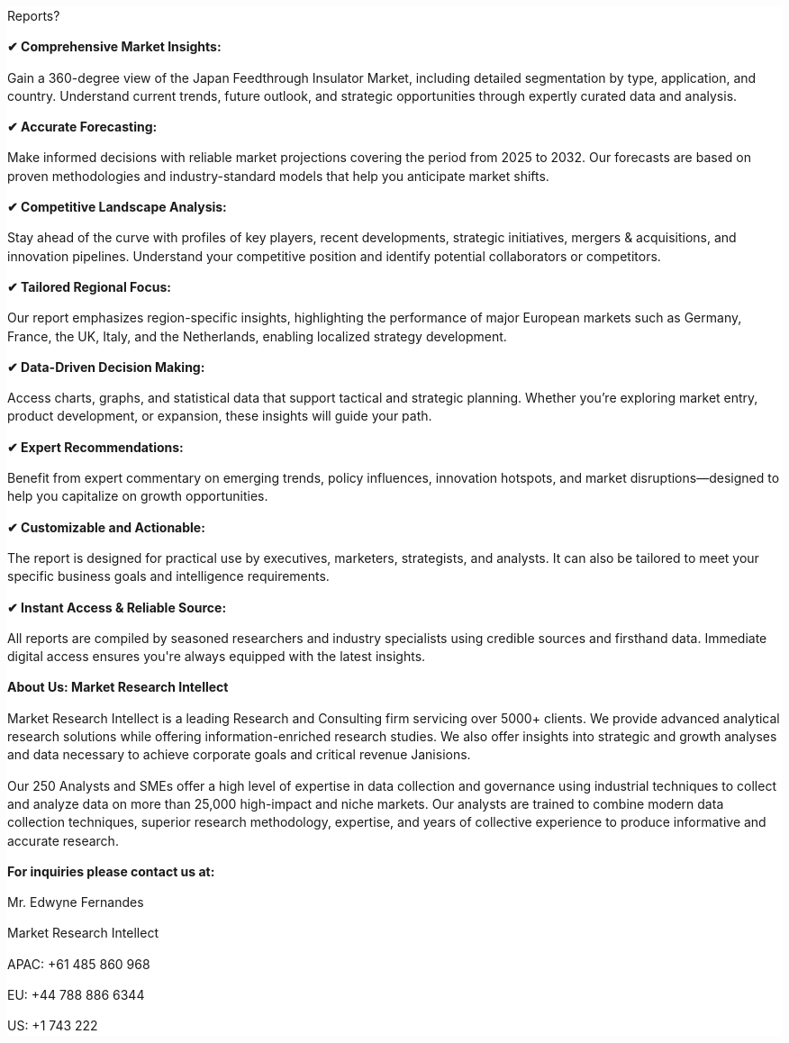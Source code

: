 Reports?</h2><p><strong>✔ Comprehensive Market Insights:</strong></p><p>Gain a 360-degree view of the Japan Feedthrough Insulator Market, including detailed segmentation by type, application, and country. Understand current trends, future outlook, and strategic opportunities through expertly curated data and analysis.</p><p><strong>✔ Accurate Forecasting:</strong></p><p>Make informed decisions with reliable market projections covering the period from 2025 to 2032. Our forecasts are based on proven methodologies and industry-standard models that help you anticipate market shifts.</p><p><strong>✔ Competitive Landscape Analysis:</strong></p><p>Stay ahead of the curve with profiles of key players, recent developments, strategic initiatives, mergers &amp; acquisitions, and innovation pipelines. Understand your competitive position and identify potential collaborators or competitors.</p><p><strong>✔ Tailored Regional Focus:</strong></p><p>Our report emphasizes region-specific insights, highlighting the performance of major European markets such as Germany, France, the UK, Italy, and the Netherlands, enabling localized strategy development.</p><p><strong>✔ Data-Driven Decision Making:</strong></p><p>Access charts, graphs, and statistical data that support tactical and strategic planning. Whether you&rsquo;re exploring market entry, product development, or expansion, these insights will guide your path.</p><p><strong>✔ Expert Recommendations:</strong></p><p>Benefit from expert commentary on emerging trends, policy influences, innovation hotspots, and market disruptions&mdash;designed to help you capitalize on growth opportunities.</p><p><strong>✔ Customizable and Actionable:</strong></p><p>The report is designed for practical use by executives, marketers, strategists, and analysts. It can also be tailored to meet your specific business goals and intelligence requirements.</p><p><strong>✔ Instant Access &amp; Reliable Source:</strong></p><p>All reports are compiled by seasoned researchers and industry specialists using credible sources and firsthand data. Immediate digital access ensures you're always equipped with the latest insights.</p><p><strong><span class="font-[700]">About Us: Market Research Intellect</span></strong></p><p><span class="">Market Research Intellect is a leading Research and Consulting firm servicing over 5000+ clients. We provide advanced analytical research solutions while offering information-enriched research studies.&nbsp;</span>We also offer insights into strategic and growth analyses and data necessary to achieve corporate goals and critical revenue Janisions.</p><p><span class="">Our 250 Analysts and SMEs offer a high level of expertise in data collection and governance using industrial techniques to collect and analyze data on more than 25,000 high-impact and niche markets. Our analysts are trained to combine modern data collection techniques, superior research methodology, expertise, and years of collective experience to produce informative and accurate research.</span></p><p><strong>For inquiries please contact us at:</strong></p><p>Mr. Edwyne Fernandes</p><p>Market Research Intellect</p><p>APAC: +61 485 860 968</p><p>EU: +44 788 886 6344</p><p>US: +1 743 222